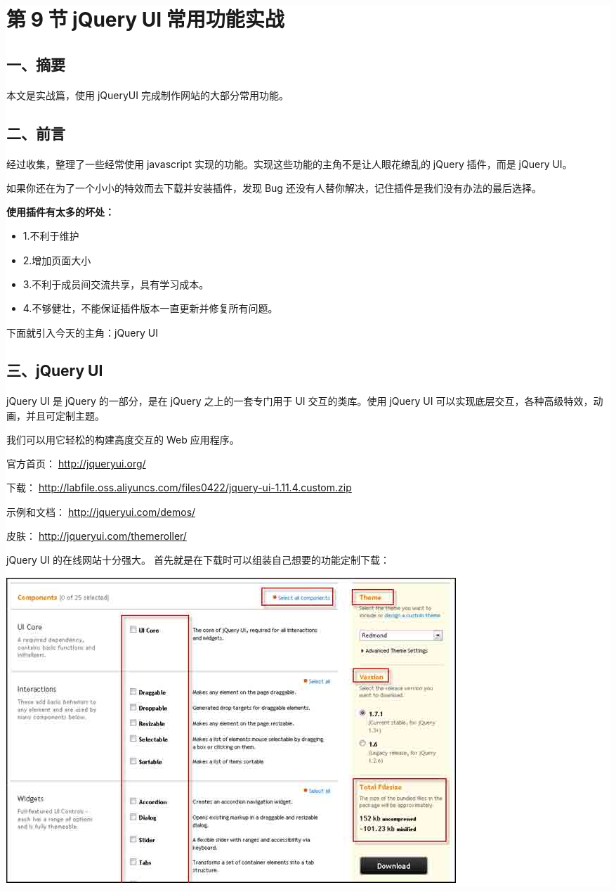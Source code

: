 # 第 9 节 jQuery UI 常用功能实战

## 一、摘要

本文是实战篇，使用 jQueryUI 完成制作网站的大部分常用功能。

## 二、前言

经过收集，整理了一些经常使用 javascript 实现的功能。实现这些功能的主角不是让人眼花缭乱的 jQuery 插件，而是 jQuery UI。

如果你还在为了一个小小的特效而去下载并安装插件，发现 Bug 还没有人替你解决，记住插件是我们没有办法的最后选择。

**使用插件有太多的坏处：**

*   1.不利于维护

*   2.增加页面大小

*   3.不利于成员间交流共享，具有学习成本。

*   4.不够健壮，不能保证插件版本一直更新并修复所有问题。

下面就引入今天的主角：jQuery UI

## 三、jQuery UI

jQuery UI 是 jQuery 的一部分，是在 jQuery 之上的一套专门用于 UI 交互的类库。使用 jQuery UI 可以实现底层交互，各种高级特效，动画，并且可定制主题。

我们可以用它轻松的构建高度交互的 Web 应用程序。

官方首页： http://jqueryui.org/

下载： http://labfile.oss.aliyuncs.com/files0422/jquery-ui-1.11.4.custom.zip

示例和文档： http://jqueryui.com/demos/

皮肤： http://jqueryui.com/themeroller/

jQuery UI 的在线网站十分强大。 首先就是在下载时可以组装自己想要的功能定制下载：

![14](img/md0417623image_141.jpg)
